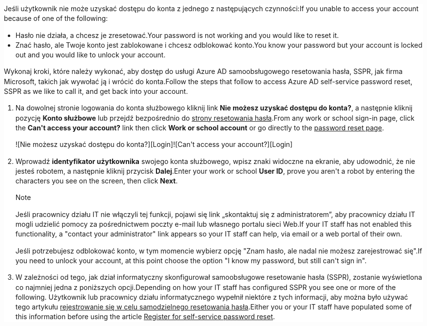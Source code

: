 <span data-ttu-id="cdf30-108">Jeśli użytkownik nie może uzyskać dostępu do konta z jednego z następujących czynności:</span><span class="sxs-lookup"><span data-stu-id="cdf30-108">If you unable to access your account because of one of the following:</span></span>

* <span data-ttu-id="cdf30-109">Hasło nie działa, a chcesz je zresetować.</span><span class="sxs-lookup"><span data-stu-id="cdf30-109">Your password is not working and you would like to reset it.</span></span>
* <span data-ttu-id="cdf30-110">Znać hasło, ale Twoje konto jest zablokowane i chcesz odblokować konto.</span><span class="sxs-lookup"><span data-stu-id="cdf30-110">You know your password but your account is locked out and you would like to unlock your account.</span></span>

<span data-ttu-id="cdf30-111">Wykonaj kroki, które należy wykonać, aby dostęp do usługi Azure AD samoobsługowego resetowania hasła, SSPR, jak firma Microsoft, takich jak wywołać ją i wrócić do konta.</span><span class="sxs-lookup"><span data-stu-id="cdf30-111">Follow the steps that follow to access Azure AD self-service password reset, SSPR as we like to call it, and get back into your account.</span></span>

1. <span data-ttu-id="cdf30-112">Na dowolnej stronie logowania do konta służbowego kliknij link **Nie możesz uzyskać dostępu do konta?**, a następnie kliknij pozycję **Konto służbowe** lub przejdź bezpośrednio do [strony resetowania hasła](https://passwordreset.microsoftonline.com/).</span><span class="sxs-lookup"><span data-stu-id="cdf30-112">From any work or school sign-in page, click the **Can't access your account?** link then click **Work or school account** or go directly to the [password reset page](https://passwordreset.microsoftonline.com/).</span></span>

    <span data-ttu-id="cdf30-113">![Nie możesz uzyskać dostępu do konta?][Login]</span><span class="sxs-lookup"><span data-stu-id="cdf30-113">![Can't access your account?][Login]</span></span>

2. <span data-ttu-id="cdf30-114">Wprowadź **identyfikator użytkownika** swojego konta służbowego, wpisz znaki widoczne na ekranie, aby udowodnić, że nie jesteś robotem, a następnie kliknij przycisk **Dalej**.</span><span class="sxs-lookup"><span data-stu-id="cdf30-114">Enter your work or school **User ID**, prove you aren't a robot by entering the characters you see on the screen, then click **Next**.</span></span>

   > [!NOTE]
   > <span data-ttu-id="cdf30-115">Jeśli pracownicy działu IT nie włączyli tej funkcji, pojawi się link „skontaktuj się z administratorem”, aby pracownicy działu IT mogli udzielić pomocy za pośrednictwem poczty e-mail lub własnego portalu sieci Web.</span><span class="sxs-lookup"><span data-stu-id="cdf30-115">If your IT staff has not enabled this functionality, a "contact your administrator" link appears so your IT staff can help, via email or a web portal of their own.</span></span>
   > 
   > <span data-ttu-id="cdf30-116">Jeśli potrzebujesz odblokować konto, w tym momencie wybierz opcję "Znam hasło, ale nadal nie możesz zarejestrować się".</span><span class="sxs-lookup"><span data-stu-id="cdf30-116">If you need to unlock your account, at this point choose the option "I know my password, but still can't sign in".</span></span>
   > 

3. <span data-ttu-id="cdf30-117">W zależności od tego, jak dział informatyczny skonfigurował samoobsługowe resetowanie hasła (SSPR), zostanie wyświetlona co najmniej jedna z poniższych opcji.</span><span class="sxs-lookup"><span data-stu-id="cdf30-117">Depending on how your IT staff has configured SSPR you see one or more of the following.</span></span> <span data-ttu-id="cdf30-118">Użytkownik lub pracownicy działu informatycznego wypełnił niektóre z tych informacji, aby można było używać tego artykułu [rejestrowanie się w celu samodzielnego resetowania hasła](active-directory-passwords-reset-register.md).</span><span class="sxs-lookup"><span data-stu-id="cdf30-118">Either you or your IT staff have populated some of this information before using the article [Register for self-service password reset](active-directory-passwords-reset-register.md).</span></span>
